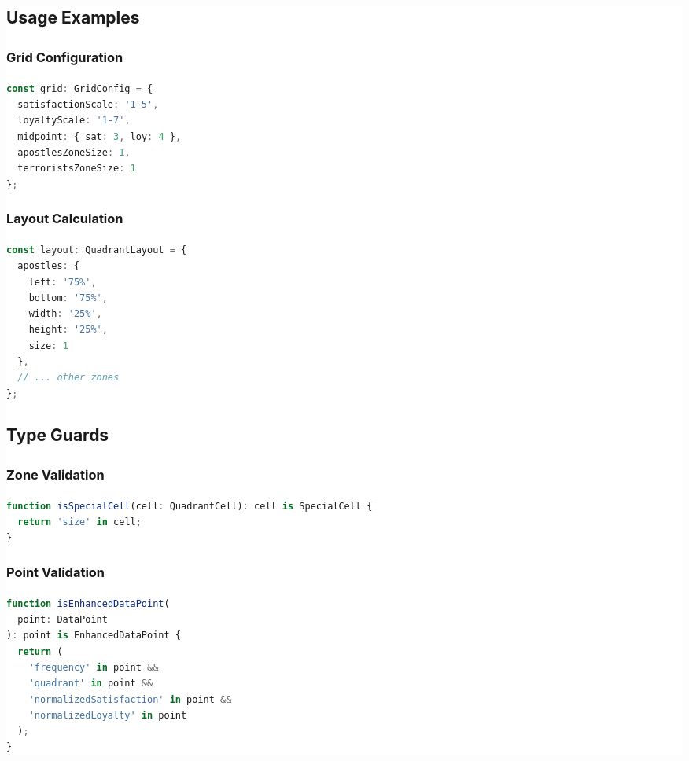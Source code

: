 ## Usage Examples

### Grid Configuration
```typescript
const grid: GridConfig = {
  satisfactionScale: '1-5',
  loyaltyScale: '1-7',
  midpoint: { sat: 3, loy: 4 },
  apostlesZoneSize: 1,
  terroristsZoneSize: 1
};
```

### Layout Calculation
```typescript
const layout: QuadrantLayout = {
  apostles: {
    left: '75%',
    bottom: '75%',
    width: '25%',
    height: '25%',
    size: 1
  },
  // ... other zones
};
```

## Type Guards

### Zone Validation
```typescript
function isSpecialCell(cell: QuadrantCell): cell is SpecialCell {
  return 'size' in cell;
}
```

### Point Validation
```typescript
function isEnhancedDataPoint(
  point: DataPoint
): point is EnhancedDataPoint {
  return (
    'frequency' in point &&
    'quadrant' in point &&
    'normalizedSatisfaction' in point &&
    'normalizedLoyalty' in point
  );
}
```
